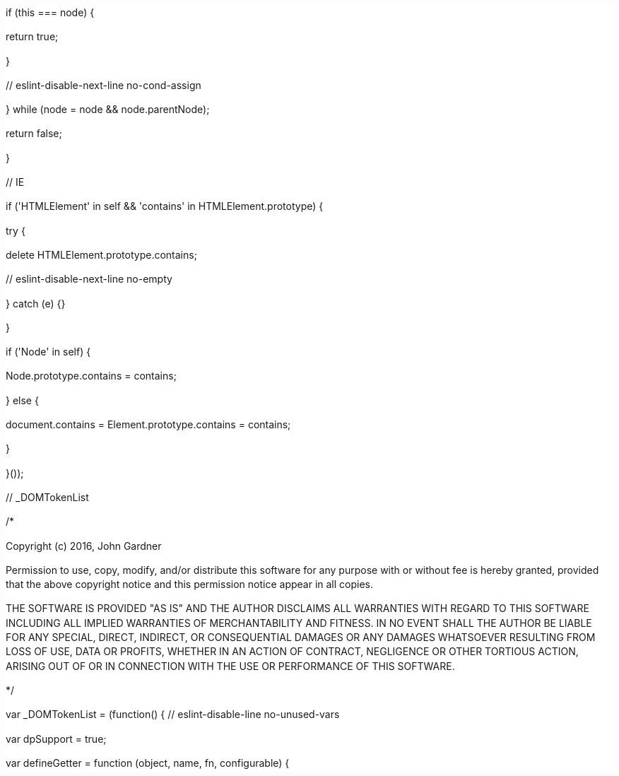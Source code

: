 if (this \=== node) {

return true;

}

// eslint-disable-next-line no-cond-assign

} while (node \= node && node.parentNode);

return false;

}

// IE

if ('HTMLElement' in self && 'contains' in HTMLElement.prototype) {

try {

delete HTMLElement.prototype.contains;

// eslint-disable-next-line no-empty

} catch (e) {}

}

if ('Node' in self) {

Node.prototype.contains \= contains;

} else {

document.contains \= Element.prototype.contains \= contains;

}

}());

// \_DOMTokenList

/\*

Copyright (c) 2016, John Gardner

Permission to use, copy, modify, and/or distribute this software for any purpose with or without fee is hereby granted, provided that the above copyright notice and this permission notice appear in all copies.

THE SOFTWARE IS PROVIDED "AS IS" AND THE AUTHOR DISCLAIMS ALL WARRANTIES WITH REGARD TO THIS SOFTWARE INCLUDING ALL IMPLIED WARRANTIES OF MERCHANTABILITY AND FITNESS. IN NO EVENT SHALL THE AUTHOR BE LIABLE FOR ANY SPECIAL, DIRECT, INDIRECT, OR CONSEQUENTIAL DAMAGES OR ANY DAMAGES WHATSOEVER RESULTING FROM LOSS OF USE, DATA OR PROFITS, WHETHER IN AN ACTION OF CONTRACT, NEGLIGENCE OR OTHER TORTIOUS ACTION, ARISING OUT OF OR IN CONNECTION WITH THE USE OR PERFORMANCE OF THIS SOFTWARE.

\*/

var \_DOMTokenList \= (function() { // eslint-disable-line no-unused-vars

var dpSupport \= true;

var defineGetter \= function (object, name, fn, configurable) {
